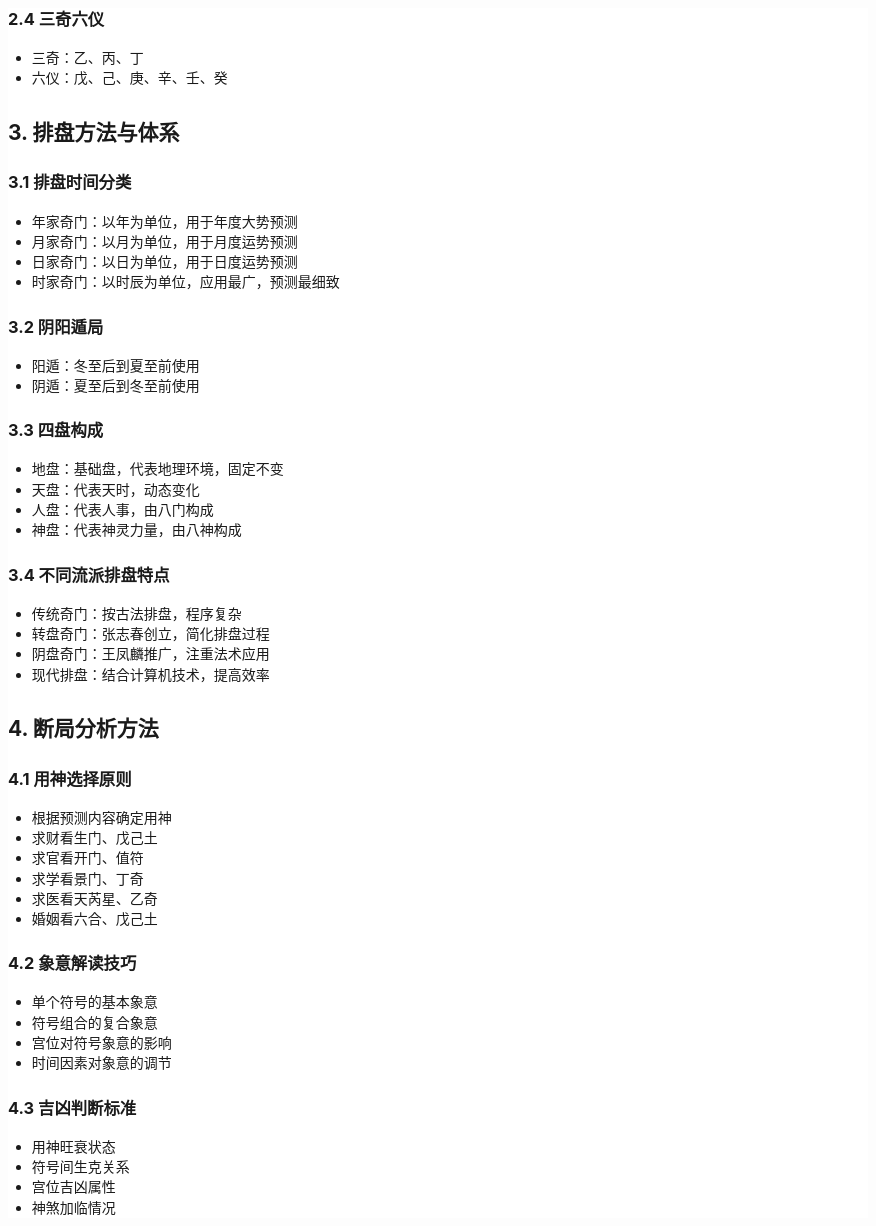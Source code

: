 ### 2.4 三奇六仪
- 三奇：乙、丙、丁
- 六仪：戊、己、庚、辛、壬、癸

## 3. 排盘方法与体系

### 3.1 排盘时间分类
- 年家奇门：以年为单位，用于年度大势预测
- 月家奇门：以月为单位，用于月度运势预测
- 日家奇门：以日为单位，用于日度运势预测
- 时家奇门：以时辰为单位，应用最广，预测最细致

### 3.2 阴阳遁局
- 阳遁：冬至后到夏至前使用
- 阴遁：夏至后到冬至前使用

### 3.3 四盘构成
- 地盘：基础盘，代表地理环境，固定不变
- 天盘：代表天时，动态变化
- 人盘：代表人事，由八门构成
- 神盘：代表神灵力量，由八神构成

### 3.4 不同流派排盘特点
- 传统奇门：按古法排盘，程序复杂
- 转盘奇门：张志春创立，简化排盘过程
- 阴盘奇门：王凤麟推广，注重法术应用
- 现代排盘：结合计算机技术，提高效率

## 4. 断局分析方法

### 4.1 用神选择原则
- 根据预测内容确定用神
- 求财看生门、戊己土
- 求官看开门、值符
- 求学看景门、丁奇
- 求医看天芮星、乙奇
- 婚姻看六合、戊己土

### 4.2 象意解读技巧
- 单个符号的基本象意
- 符号组合的复合象意
- 宫位对符号象意的影响
- 时间因素对象意的调节

### 4.3 吉凶判断标准
- 用神旺衰状态
- 符号间生克关系
- 宫位吉凶属性
- 神煞加临情况
